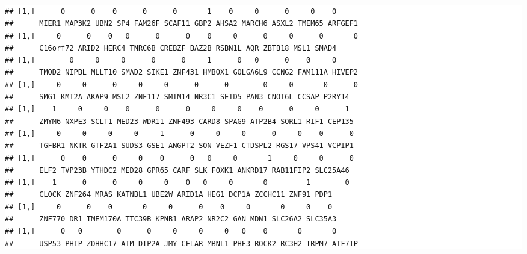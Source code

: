     ## [1,]      0      0    0      0      0       1    0     0      0     0    0
    ##      MIER1 MAP3K2 UBN2 SP4 FAM26F SCAF11 GBP2 AHSA2 MARCH6 ASXL2 TMEM65 ARFGEF1
    ## [1,]     0      0    0   0      0      0    0     0      0     0      0       0
    ##      C16orf72 ARID2 HERC4 TNRC6B CREBZF BAZ2B RSBN1L AQR ZBTB18 MSL1 SMAD4
    ## [1,]        0     0     0      0      0     1      0   0      0    0     0
    ##      TMOD2 NIPBL MLLT10 SMAD2 SIKE1 ZNF431 HMBOX1 GOLGA6L9 CCNG2 FAM111A HIVEP2
    ## [1,]     0     0      0     0     0      0      0        0     0       0      0
    ##      SMG1 KMT2A AKAP9 MSL2 ZNF117 SMIM14 NR3C1 SETD5 PAN3 CNOT6L CCSAP P2RY14
    ## [1,]    1     0     0    0      0      0     0     0    0      0     0      1
    ##      ZMYM6 NXPE3 SCLT1 MED23 WDR11 ZNF493 CARD8 SPAG9 ATP2B4 SORL1 RIF1 CEP135
    ## [1,]     0     0     0     0     1      0     0     0      0     0    0      0
    ##      TGFBR1 NKTR GTF2A1 SUDS3 GSE1 ANGPT2 SON VEZF1 CTDSPL2 RGS17 VPS41 VCPIP1
    ## [1,]      0    0      0     0    0      0   0     0       1     0     0      0
    ##      ELF2 TVP23B YTHDC2 MED28 GPR65 CARF SLK FOXK1 ANKRD17 RAB11FIP2 SLC25A46
    ## [1,]    1      0      0     0     0    0   0     0       0         1        0
    ##      CLOCK ZNF264 MRAS KATNBL1 UBE2W ARID1A HEG1 DCP1A ZCCHC11 ZNF91 PDP1
    ## [1,]     0      0    0       0     0      0    0     0       0     0    0
    ##      ZNF770 DR1 TMEM170A TTC39B KPNB1 ARAP2 NR2C2 GAN MDN1 SLC26A2 SLC35A3
    ## [1,]      0   0        0      0     0     0     0   0    0       0       0
    ##      USP53 PHIP ZDHHC17 ATM DIP2A JMY CFLAR MBNL1 PHF3 ROCK2 RC3H2 TRPM7 ATF7IP
